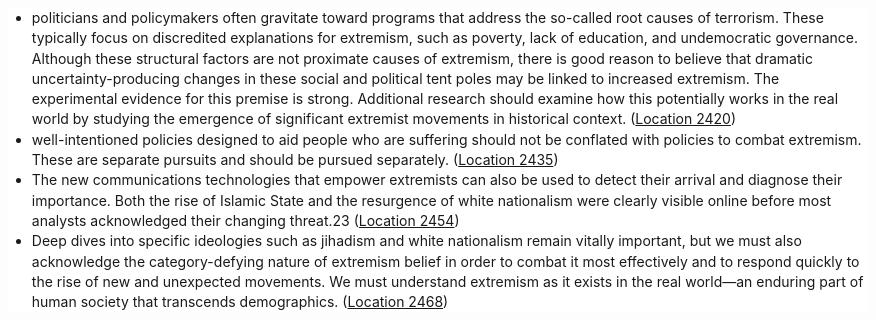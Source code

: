 - politicians and policymakers often gravitate toward programs that address the so-called root causes of terrorism. These typically focus on discredited explanations for extremism, such as poverty, lack of education, and undemocratic governance. Although these structural factors are not proximate causes of extremism, there is good reason to believe that dramatic uncertainty-producing changes in these social and political tent poles may be linked to increased extremism. The experimental evidence for this premise is strong. Additional research should examine how this potentially works in the real world by studying the emergence of significant extremist movements in historical context. ([Location 2420](https://readwise.io/to_kindle?action=open&asin=B07G8TCMWZ&location=2420))
- well-intentioned policies designed to aid people who are suffering should not be conflated with policies to combat extremism. These are separate pursuits and should be pursued separately. ([Location 2435](https://readwise.io/to_kindle?action=open&asin=B07G8TCMWZ&location=2435))
- The new communications technologies that empower extremists can also be used to detect their arrival and diagnose their importance. Both the rise of Islamic State and the resurgence of white nationalism were clearly visible online before most analysts acknowledged their changing threat.23 ([Location 2454](https://readwise.io/to_kindle?action=open&asin=B07G8TCMWZ&location=2454))
- Deep dives into specific ideologies such as jihadism and white nationalism remain vitally important, but we must also acknowledge the category-defying nature of extremism belief in order to combat it most effectively and to respond quickly to the rise of new and unexpected movements. We must understand extremism as it exists in the real world—an enduring part of human society that transcends demographics. ([Location 2468](https://readwise.io/to_kindle?action=open&asin=B07G8TCMWZ&location=2468))
